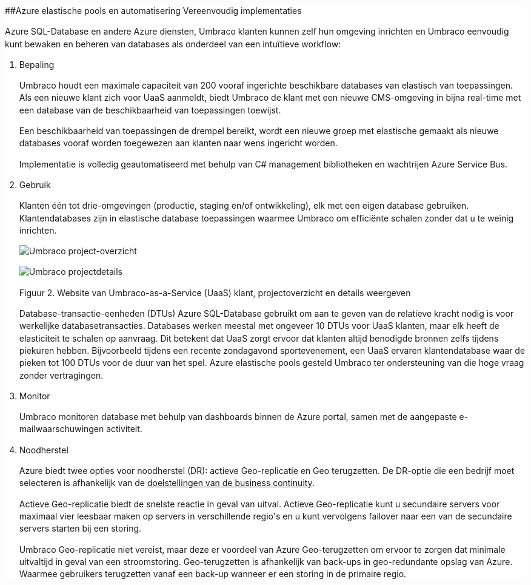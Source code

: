 ##<a name="azure-elastic-pools-and-automation-simplify-deployments"></a>Azure elastische pools en automatisering Vereenvoudig implementaties

Azure SQL-Database en andere Azure diensten, Umbraco klanten kunnen zelf hun omgeving inrichten en Umbraco eenvoudig kunt bewaken en beheren van databases als onderdeel van een intuïtieve workflow:

1.  Bepaling

    Umbraco houdt een maximale capaciteit van 200 vooraf ingerichte beschikbare databases van elastisch van toepassingen. Als een nieuwe klant zich voor UaaS aanmeldt, biedt Umbraco de klant met een nieuwe CMS-omgeving in bijna real-time met een database van de beschikbaarheid van toepassingen toewijst.

    Een beschikbaarheid van toepassingen de drempel bereikt, wordt een nieuwe groep met elastische gemaakt als nieuwe databases vooraf worden toegewezen aan klanten naar wens ingericht worden.

    Implementatie is volledig geautomatiseerd met behulp van C# management bibliotheken en wachtrijen Azure Service Bus.

2.  Gebruik

    Klanten één tot drie-omgevingen (productie, staging en/of ontwikkeling), elk met een eigen database gebruiken. Klantendatabases zijn in elastische database toepassingen waarmee Umbraco om efficiënte schalen zonder dat u te weinig inrichten.

    ![Umbraco project-overzicht](./media/sql-database-implementation-umbraco/figure2.png)

    ![Umbraco projectdetails](./media/sql-database-implementation-umbraco/figure3.png)

    Figuur 2. Website van Umbraco-as-a-Service (UaaS) klant, projectoverzicht en details weergeven

    Database-transactie-eenheden (DTUs) Azure SQL-Database gebruikt om aan te geven van de relatieve kracht nodig is voor werkelijke databasetransacties. Databases werken meestal met ongeveer 10 DTUs voor UaaS klanten, maar elk heeft de elasticiteit te schalen op aanvraag. Dit betekent dat UaaS zorgt ervoor dat klanten altijd benodigde bronnen zelfs tijdens piekuren hebben. Bijvoorbeeld tijdens een recente zondagavond sportevenement, een UaaS ervaren klantendatabase waar de pieken tot 100 DTUs voor de duur van het spel. Azure elastische pools gesteld Umbraco ter ondersteuning van die hoge vraag zonder vertragingen.

3.  Monitor

    Umbraco monitoren database met behulp van dashboards binnen de Azure portal, samen met de aangepaste e-mailwaarschuwingen activiteit.

4.  Noodherstel

    Azure biedt twee opties voor noodherstel (DR): actieve Geo-replicatie en Geo terugzetten. De DR-optie die een bedrijf moet selecteren is afhankelijk van de [doelstellingen van de business continuity](sql-database-business-continuity.md).

    Actieve Geo-replicatie biedt de snelste reactie in geval van uitval. Actieve Geo-replicatie kunt u secundaire servers voor maximaal vier leesbaar maken op servers in verschillende regio's en u kunt vervolgens failover naar een van de secundaire servers starten bij een storing.

    Umbraco Geo-replicatie niet vereist, maar deze er voordeel van Azure Geo-terugzetten om ervoor te zorgen dat minimale uitvaltijd in geval van een stroomstoring. Geo-terugzetten is afhankelijk van back-ups in geo-redundante opslag van Azure. Waarmee gebruikers terugzetten vanaf een back-up wanneer er een storing in de primaire regio.
